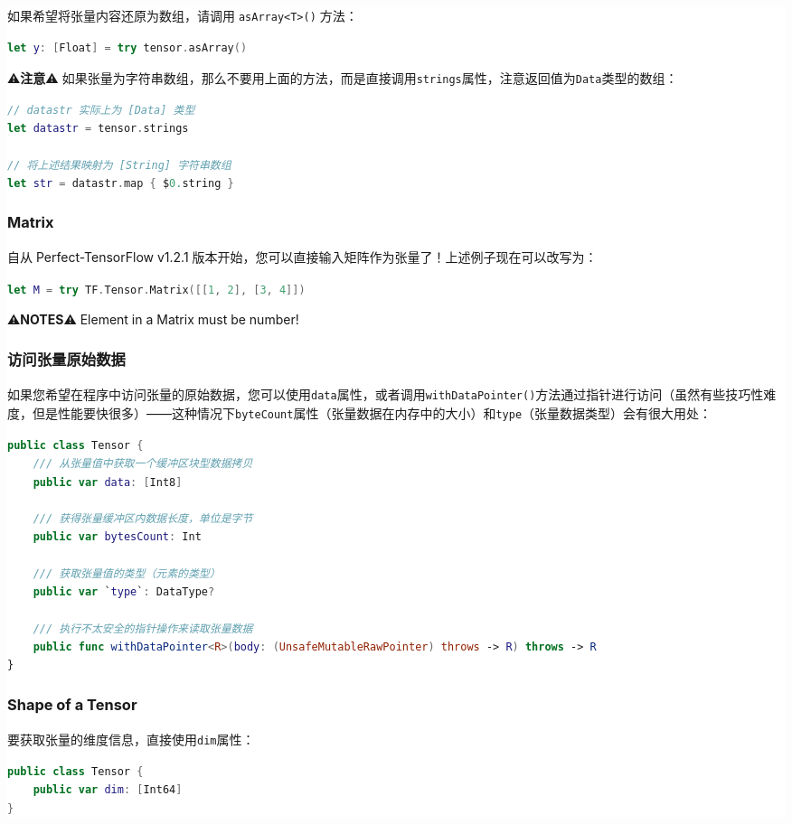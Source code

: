 如果希望将张量内容还原为数组，请调用 `asArray<T>()` 方法：

``` swift
let y: [Float] = try tensor.asArray()
```

⚠️**注意**⚠️ 如果张量为字符串数组，那么不要用上面的方法，而是直接调用`strings`属性，注意返回值为`Data`类型的数组：

``` swift
// datastr 实际上为 [Data] 类型
let datastr = tensor.strings

// 将上述结果映射为 [String] 字符串数组
let str = datastr.map { $0.string }
```

### Matrix

自从 Perfect-TensorFlow v1.2.1 版本开始，您可以直接输入矩阵作为张量了！上述例子现在可以改写为：

``` swift
let M = try TF.Tensor.Matrix([[1, 2], [3, 4]])
```

⚠️**NOTES**⚠️ Element in a Matrix must be number!

### 访问张量原始数据

如果您希望在程序中访问张量的原始数据，您可以使用`data`属性，或者调用`withDataPointer()`方法通过指针进行访问（虽然有些技巧性难度，但是性能要快很多）——这种情况下`byteCount`属性（张量数据在内存中的大小）和`type`（张量数据类型）会有很大用处：

``` swift
public class Tensor {
	/// 从张量值中获取一个缓冲区块型数据拷贝
	public var data: [Int8]
	
	/// 获得张量缓冲区内数据长度，单位是字节
    public var bytesCount: Int
    
    /// 获取张量值的类型（元素的类型）
    public var `type`: DataType? 
    
    /// 执行不太安全的指针操作来读取张量数据
    public func withDataPointer<R>(body: (UnsafeMutableRawPointer) throws -> R) throws -> R
}
```

### Shape of a Tensor

要获取张量的维度信息，直接使用`dim`属性：

``` swift
public class Tensor {
	public var dim: [Int64]
}
```
